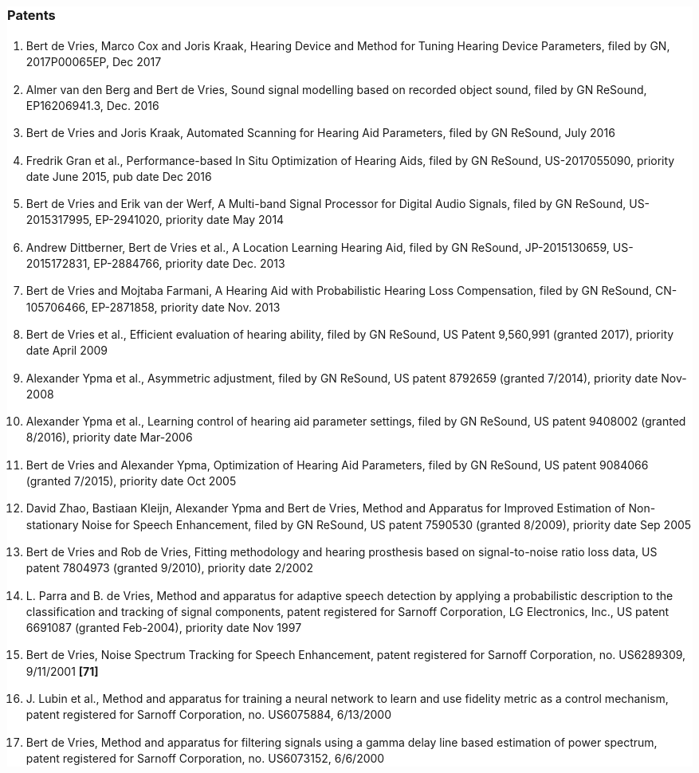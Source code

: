 ### Patents

1. Bert de Vries, Marco Cox and Joris Kraak, Hearing Device and Method for Tuning Hearing Device Parameters, filed by GN, 2017P00065EP, Dec 2017

1. Almer van den Berg and Bert de Vries, Sound signal modelling based on recorded object sound, filed by GN ReSound,  EP16206941.3, Dec. 2016

1. Bert de Vries and Joris Kraak, Automated Scanning for Hearing Aid Parameters, filed by GN ReSound, July 2016

1. Fredrik Gran et al., Performance-based In Situ Optimization of Hearing Aids, filed by GN ReSound, US-2017055090, priority date June 2015, pub date Dec 2016

1. Bert de Vries and Erik van der Werf, A Multi-band Signal Processor for Digital Audio Signals, filed by GN ReSound, US-2015317995, EP-2941020, priority date May 2014

1. Andrew Dittberner, Bert de Vries et al., A Location Learning Hearing Aid, filed by GN ReSound, JP-2015130659, US-2015172831, EP-2884766, priority date Dec. 2013

1. Bert de Vries and Mojtaba Farmani, A Hearing Aid with Probabilistic Hearing Loss Compensation, filed by GN ReSound, CN-105706466, EP-2871858, priority date Nov. 2013

1. Bert de Vries et al., Efficient evaluation of hearing ability, filed by GN ReSound,  US Patent 9,560,991 (granted 2017), priority date April 2009

1. Alexander Ypma et al., Asymmetric adjustment, filed by GN ReSound, US patent 8792659 (granted 7/2014), priority date Nov-2008

1. Alexander Ypma et al., Learning control of hearing aid parameter settings, filed by GN ReSound, US patent 9408002 (granted 8/2016), priority date Mar-2006

1. Bert de Vries and Alexander Ypma, Optimization of Hearing Aid Parameters, filed by GN ReSound, US patent 9084066 (granted 7/2015), priority date Oct 2005

1. David Zhao, Bastiaan Kleijn, Alexander Ypma and Bert de Vries, Method and Apparatus for Improved Estimation of Non-stationary Noise for Speech Enhancement, filed by GN ReSound, US patent 7590530 (granted 8/2009), priority date Sep 2005

1. Bert de Vries and Rob de Vries, Fitting methodology and hearing prosthesis based on signal-to-noise ratio loss data, US patent 7804973 (granted 9/2010), priority date 2/2002

1. L. Parra and B. de Vries, Method and apparatus for adaptive speech detection by applying a probabilistic description to the classification and tracking of signal components, patent registered for Sarnoff Corporation, LG Electronics, Inc., US patent 6691087 (granted Feb-2004), priority date Nov 1997

1. Bert de Vries, Noise Spectrum Tracking for Speech Enhancement,
patent registered for Sarnoff Corporation, no. US6289309,
9/11/2001 **[71]**

1. J. Lubin et al., Method and apparatus for training a neural network to learn and use fidelity metric as a control mechanism, patent registered for
Sarnoff Corporation, no. US6075884, 6/13/2000

1. Bert de Vries, Method and apparatus for filtering signals using a gamma delay line based estimation of power spectrum, patent
registered for Sarnoff Corporation, no. US6073152, 6/6/2000
